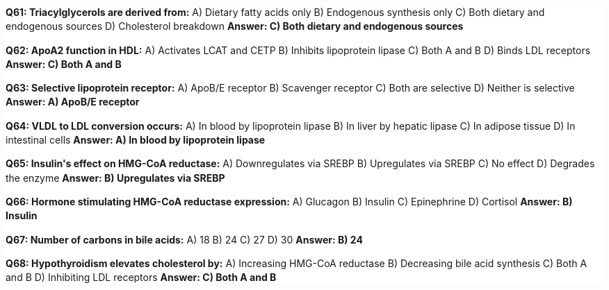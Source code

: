 

**Q61: Triacylglycerols are derived from:**
A) Dietary fatty acids only
B) Endogenous synthesis only
C) Both dietary and endogenous sources
D) Cholesterol breakdown
**Answer: C) Both dietary and endogenous sources**

**Q62: ApoA2 function in HDL:**
A) Activates LCAT and CETP
B) Inhibits lipoprotein lipase
C) Both A and B
D) Binds LDL receptors
**Answer: C) Both A and B**

**Q63: Selective lipoprotein receptor:**
A) ApoB/E receptor
B) Scavenger receptor
C) Both are selective
D) Neither is selective
**Answer: A) ApoB/E receptor**

**Q64: VLDL to LDL conversion occurs:**
A) In blood by lipoprotein lipase
B) In liver by hepatic lipase
C) In adipose tissue
D) In intestinal cells
**Answer: A) In blood by lipoprotein lipase**

**Q65: Insulin's effect on HMG-CoA reductase:**
A) Downregulates via SREBP
B) Upregulates via SREBP
C) No effect
D) Degrades the enzyme
**Answer: B) Upregulates via SREBP**

**Q66: Hormone stimulating HMG-CoA reductase expression:**
A) Glucagon
B) Insulin
C) Epinephrine
D) Cortisol
**Answer: B) Insulin**

**Q67: Number of carbons in bile acids:**
A) 18
B) 24
C) 27
D) 30
**Answer: B) 24**

**Q68: Hypothyroidism elevates cholesterol by:**
A) Increasing HMG-CoA reductase
B) Decreasing bile acid synthesis
C) Both A and B
D) Inhibiting LDL receptors
**Answer: C) Both A and B**
